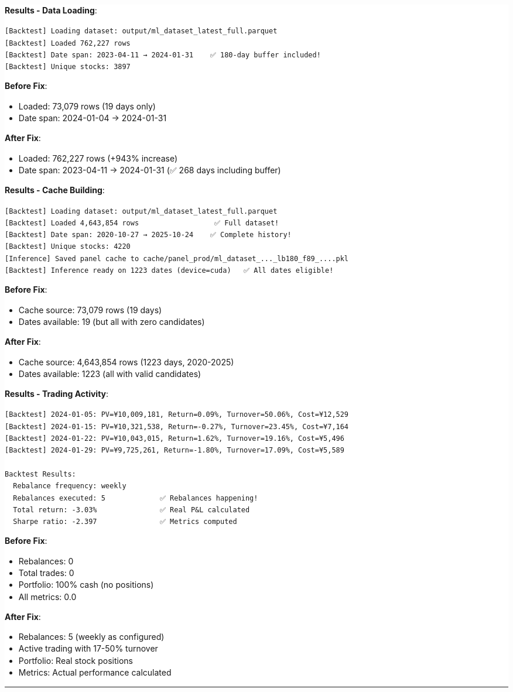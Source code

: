 **Results - Data Loading**:
```
[Backtest] Loading dataset: output/ml_dataset_latest_full.parquet
[Backtest] Loaded 762,227 rows
[Backtest] Date span: 2023-04-11 → 2024-01-31    ✅ 180-day buffer included!
[Backtest] Unique stocks: 3897
```

**Before Fix**:
- Loaded: 73,079 rows (19 days only)
- Date span: 2024-01-04 → 2024-01-31

**After Fix**:
- Loaded: 762,227 rows (+943% increase)
- Date span: 2023-04-11 → 2024-01-31 (✅ 268 days including buffer)

**Results - Cache Building**:
```
[Backtest] Loading dataset: output/ml_dataset_latest_full.parquet
[Backtest] Loaded 4,643,854 rows                  ✅ Full dataset!
[Backtest] Date span: 2020-10-27 → 2025-10-24    ✅ Complete history!
[Backtest] Unique stocks: 4220
[Inference] Saved panel cache to cache/panel_prod/ml_dataset_..._lb180_f89_....pkl
[Backtest] Inference ready on 1223 dates (device=cuda)   ✅ All dates eligible!
```

**Before Fix**:
- Cache source: 73,079 rows (19 days)
- Dates available: 19 (but all with zero candidates)

**After Fix**:
- Cache source: 4,643,854 rows (1223 days, 2020-2025)
- Dates available: 1223 (all with valid candidates)

**Results - Trading Activity**:
```
[Backtest] 2024-01-05: PV=¥10,009,181, Return=0.09%, Turnover=50.06%, Cost=¥12,529
[Backtest] 2024-01-15: PV=¥10,321,538, Return=-0.27%, Turnover=23.45%, Cost=¥7,164
[Backtest] 2024-01-22: PV=¥10,043,015, Return=1.62%, Turnover=19.16%, Cost=¥5,496
[Backtest] 2024-01-29: PV=¥9,725,261, Return=-1.80%, Turnover=17.09%, Cost=¥5,589

Backtest Results:
  Rebalance frequency: weekly
  Rebalances executed: 5             ✅ Rebalances happening!
  Total return: -3.03%               ✅ Real P&L calculated
  Sharpe ratio: -2.397               ✅ Metrics computed
```

**Before Fix**:
- Rebalances: 0
- Total trades: 0
- Portfolio: 100% cash (no positions)
- All metrics: 0.0

**After Fix**:
- Rebalances: 5 (weekly as configured)
- Active trading with 17-50% turnover
- Portfolio: Real stock positions
- Metrics: Actual performance calculated

---
